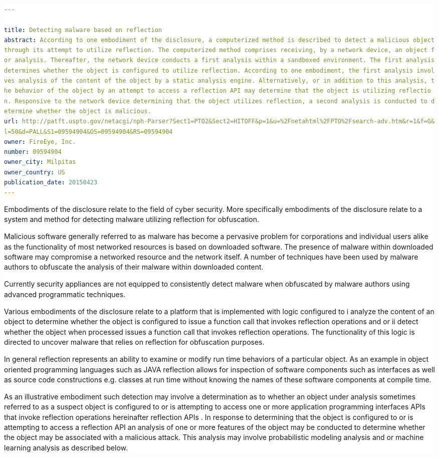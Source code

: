 ```yaml
---

title: Detecting malware based on reflection
abstract: According to one embodiment of the disclosure, a computerized method is described to detect a malicious object through its attempt to utilize reflection. The computerized method comprises receiving, by a network device, an object for analysis. Thereafter, the network device conducts a first analysis within a sandboxed environment. The first analysis determines whether the object is configured to utilize reflection. According to one embodiment, the first analysis involves analysis of the content of the object by a static analysis engine. Alternatively, or in addition to this analysis, the behavior of the object by an attempt to access a reflection API may determine that the object is utilizing reflection. Responsive to the network device determining that the object utilizes reflection, a second analysis is conducted to determine whether the object is malicious.
url: http://patft.uspto.gov/netacgi/nph-Parser?Sect1=PTO2&Sect2=HITOFF&p=1&u=%2Fnetahtml%2FPTO%2Fsearch-adv.htm&r=1&f=G&l=50&d=PALL&S1=09594904&OS=09594904&RS=09594904
owner: FireEye, Inc.
number: 09594904
owner_city: Milpitas
owner_country: US
publication_date: 20150423
---
```

Embodiments of the disclosure relate to the field of cyber security. More specifically embodiments of the disclosure relate to a system and method for detecting malware utilizing reflection for obfuscation.

Malicious software generally referred to as malware has become a pervasive problem for corporations and individual users alike as the functionality of most networked resources is based on downloaded software. The presence of malware within downloaded software may compromise a networked resource and the network itself. A number of techniques have been used by malware authors to obfuscate the analysis of their malware within downloaded content.

Currently security appliances are not equipped to consistently detect malware when obfuscated by malware authors using advanced programmatic techniques.

Various embodiments of the disclosure relate to a platform that is implemented with logic configured to i analyze the content of an object to determine whether the object is configured to issue a function call that invokes reflection operations and or ii detect whether the object when processed issues a function call that invokes reflection operations. The functionality of this logic is directed to uncover malware that relies on reflection for obfuscation purposes.

In general reflection represents an ability to examine or modify run time behaviors of a particular object. As an example in object oriented programming languages such as JAVA reflection allows for inspection of software components such as interfaces as well as source code constructions e.g. classes at run time without knowing the names of these software components at compile time.

As an illustrative embodiment such detection may involve a determination as to whether an object under analysis sometimes referred to as a suspect object is configured to or is attempting to access one or more application programming interfaces APIs that invoke reflection operations hereinafter reflection APIs . In response to determining that the object is configured to or is attempting to access a reflection API an analysis of one or more features of the object may be conducted to determine whether the object may be associated with a malicious attack. This analysis may involve probabilistic modeling analysis and or machine learning analysis as described below.
